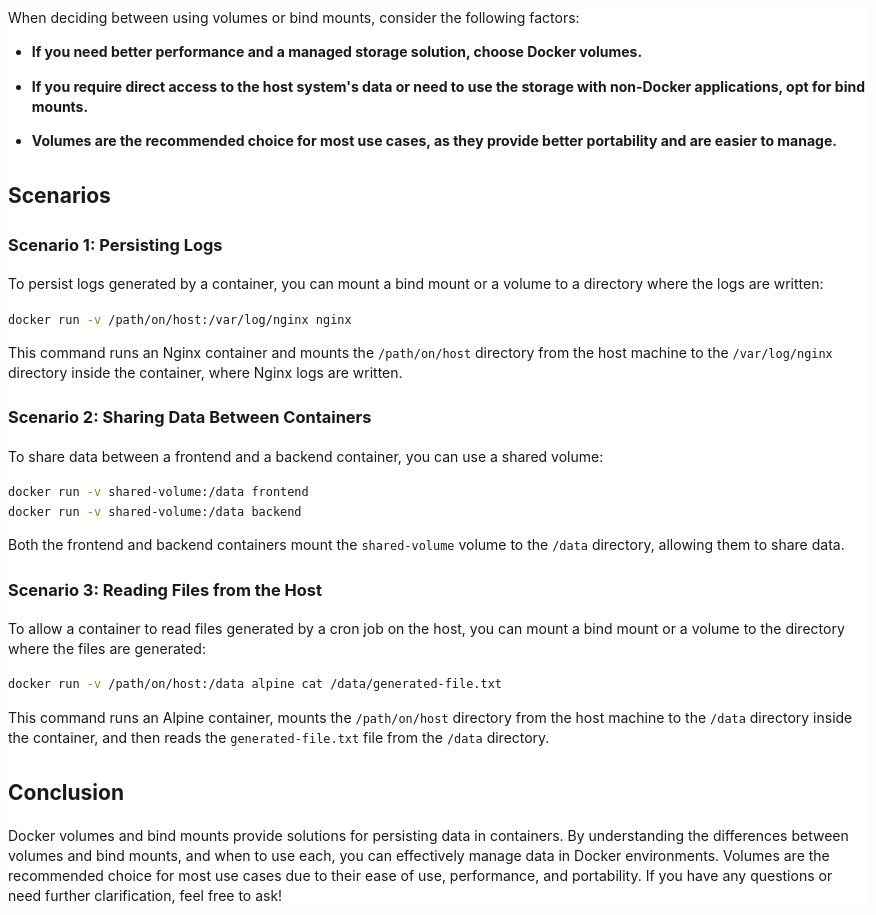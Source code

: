 When deciding between using volumes or bind mounts, consider the following factors:

- **If you need better performance and a managed storage solution, choose Docker volumes.**

- **If you require direct access to the host system's data or need to use the storage with non-Docker applications, opt for bind mounts.**

- **Volumes are the recommended choice for most use cases, as they provide better portability and are easier to manage.**

## Scenarios

### Scenario 1: Persisting Logs

To persist logs generated by a container, you can mount a bind mount or a volume to a directory where the logs are written:

```bash
docker run -v /path/on/host:/var/log/nginx nginx
```

This command runs an Nginx container and mounts the `/path/on/host` directory from the host machine to the `/var/log/nginx` directory inside the container, where Nginx logs are written.

### Scenario 2: Sharing Data Between Containers

To share data between a frontend and a backend container, you can use a shared volume:

```bash
docker run -v shared-volume:/data frontend
docker run -v shared-volume:/data backend
```

Both the frontend and backend containers mount the `shared-volume` volume to the `/data` directory, allowing them to share data.

### Scenario 3: Reading Files from the Host

To allow a container to read files generated by a cron job on the host, you can mount a bind mount or a volume to the directory where the files are generated:

```bash
docker run -v /path/on/host:/data alpine cat /data/generated-file.txt
```

This command runs an Alpine container, mounts the `/path/on/host` directory from the host machine to the `/data` directory inside the container, and then reads the `generated-file.txt` file from the `/data` directory.

## Conclusion

Docker volumes and bind mounts provide solutions for persisting data in containers. By understanding the differences between volumes and bind mounts, and when to use each, you can effectively manage data in Docker environments. Volumes are the recommended choice for most use cases due to their ease of use, performance, and portability. If you have any questions or need further clarification, feel free to ask!
